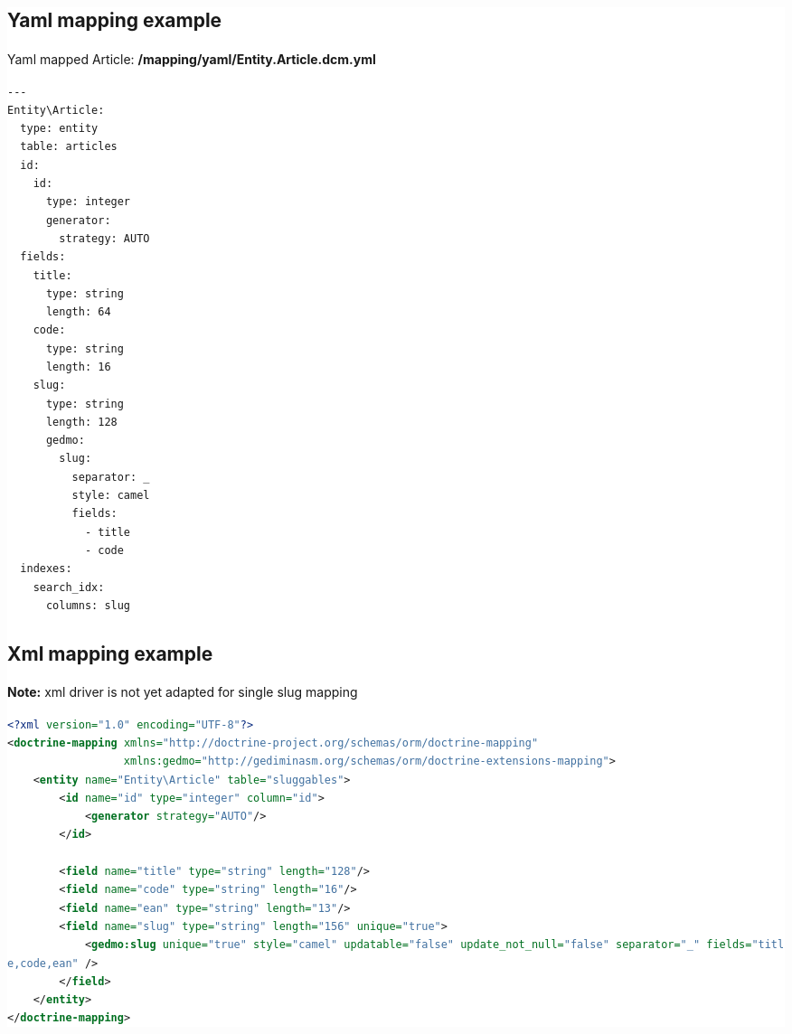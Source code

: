 <a name="yaml-mapping"></a>

## Yaml mapping example

Yaml mapped Article: **/mapping/yaml/Entity.Article.dcm.yml**

```
---
Entity\Article:
  type: entity
  table: articles
  id:
    id:
      type: integer
      generator:
        strategy: AUTO
  fields:
    title:
      type: string
      length: 64
    code:
      type: string
      length: 16
    slug:
      type: string
      length: 128
      gedmo:
        slug:
          separator: _
          style: camel
          fields:
            - title
            - code
  indexes:
    search_idx:
      columns: slug
```

<a name="xml-mapping"></a>

## Xml mapping example

**Note:** xml driver is not yet adapted for single slug mapping

``` xml
<?xml version="1.0" encoding="UTF-8"?>
<doctrine-mapping xmlns="http://doctrine-project.org/schemas/orm/doctrine-mapping"
                  xmlns:gedmo="http://gediminasm.org/schemas/orm/doctrine-extensions-mapping">
    <entity name="Entity\Article" table="sluggables">
        <id name="id" type="integer" column="id">
            <generator strategy="AUTO"/>
        </id>

        <field name="title" type="string" length="128"/>
        <field name="code" type="string" length="16"/>
        <field name="ean" type="string" length="13"/>
        <field name="slug" type="string" length="156" unique="true">
            <gedmo:slug unique="true" style="camel" updatable="false" update_not_null="false" separator="_" fields="title,code,ean" />
        </field>
    </entity>
</doctrine-mapping>
```
